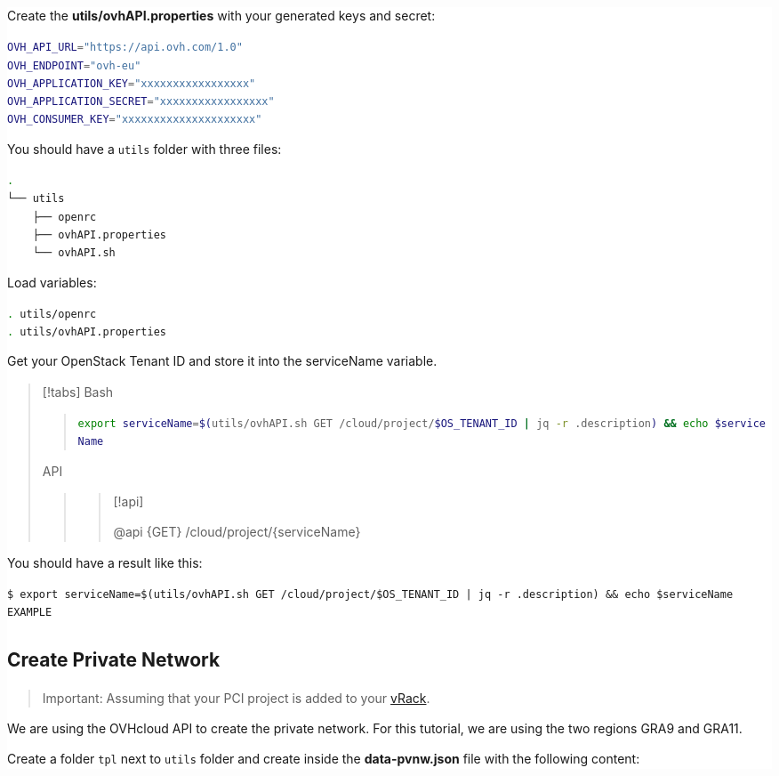 Create the **utils/ovhAPI.properties** with your generated keys and secret:

```bash
OVH_API_URL="https://api.ovh.com/1.0"
OVH_ENDPOINT="ovh-eu"
OVH_APPLICATION_KEY="xxxxxxxxxxxxxxxxx"
OVH_APPLICATION_SECRET="xxxxxxxxxxxxxxxxx"
OVH_CONSUMER_KEY="xxxxxxxxxxxxxxxxxxxxx"
```

You should have a `utils` folder with three files:

```bash
.
└── utils
    ├── openrc
    ├── ovhAPI.properties
    └── ovhAPI.sh
```

Load variables:

```bash 
. utils/openrc
. utils/ovhAPI.properties
```

Get your OpenStack Tenant ID and store it into the serviceName variable.

> [!tabs]
> Bash
>> ```bash
>> export serviceName=$(utils/ovhAPI.sh GET /cloud/project/$OS_TENANT_ID | jq -r .description) && echo $serviceName
>> ```
> API
>> > [!api]
>> >
>> > @api {GET} /cloud/project/{serviceName}

You should have a result like this:

<pre class="console"><code>$ export serviceName=$(utils/ovhAPI.sh GET /cloud/project/$OS_TENANT_ID | jq -r .description) && echo $serviceName
EXAMPLE
</code></pre>

## Create Private Network

> Important: Assuming that your PCI project is added to your [vRack](https://docs.ovh.com/de/public-cloud/public-cloud-vrack/).

We are using the OVHcloud API to create the private network. For this tutorial, we are using the two regions GRA9 and GRA11.

Create a folder `tpl` next to `utils` folder and create inside the **data-pvnw.json** file with the following content:
